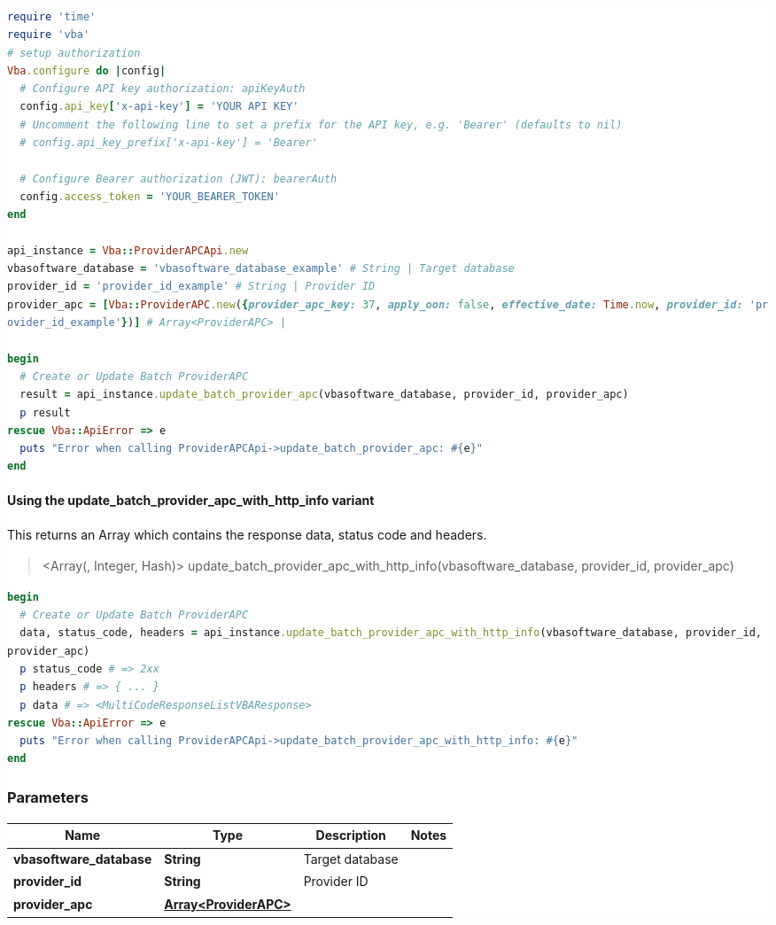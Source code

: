 ```ruby
require 'time'
require 'vba'
# setup authorization
Vba.configure do |config|
  # Configure API key authorization: apiKeyAuth
  config.api_key['x-api-key'] = 'YOUR API KEY'
  # Uncomment the following line to set a prefix for the API key, e.g. 'Bearer' (defaults to nil)
  # config.api_key_prefix['x-api-key'] = 'Bearer'

  # Configure Bearer authorization (JWT): bearerAuth
  config.access_token = 'YOUR_BEARER_TOKEN'
end

api_instance = Vba::ProviderAPCApi.new
vbasoftware_database = 'vbasoftware_database_example' # String | Target database
provider_id = 'provider_id_example' # String | Provider ID
provider_apc = [Vba::ProviderAPC.new({provider_apc_key: 37, apply_oon: false, effective_date: Time.now, provider_id: 'provider_id_example'})] # Array<ProviderAPC> | 

begin
  # Create or Update Batch ProviderAPC
  result = api_instance.update_batch_provider_apc(vbasoftware_database, provider_id, provider_apc)
  p result
rescue Vba::ApiError => e
  puts "Error when calling ProviderAPCApi->update_batch_provider_apc: #{e}"
end
```

#### Using the update_batch_provider_apc_with_http_info variant

This returns an Array which contains the response data, status code and headers.

> <Array(<MultiCodeResponseListVBAResponse>, Integer, Hash)> update_batch_provider_apc_with_http_info(vbasoftware_database, provider_id, provider_apc)

```ruby
begin
  # Create or Update Batch ProviderAPC
  data, status_code, headers = api_instance.update_batch_provider_apc_with_http_info(vbasoftware_database, provider_id, provider_apc)
  p status_code # => 2xx
  p headers # => { ... }
  p data # => <MultiCodeResponseListVBAResponse>
rescue Vba::ApiError => e
  puts "Error when calling ProviderAPCApi->update_batch_provider_apc_with_http_info: #{e}"
end
```

### Parameters

| Name | Type | Description | Notes |
| ---- | ---- | ----------- | ----- |
| **vbasoftware_database** | **String** | Target database |  |
| **provider_id** | **String** | Provider ID |  |
| **provider_apc** | [**Array&lt;ProviderAPC&gt;**](ProviderAPC.md) |  |  |

